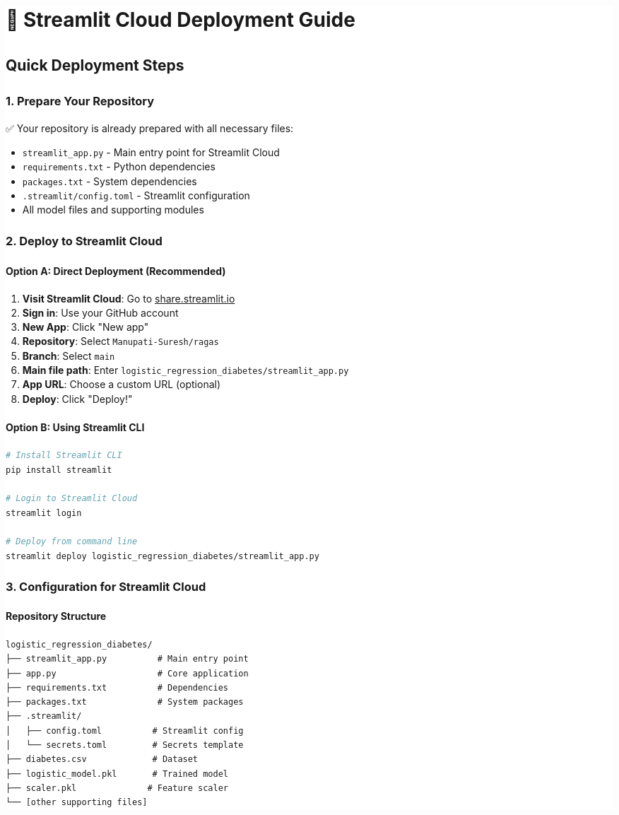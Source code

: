 # 🚀 Streamlit Cloud Deployment Guide

## Quick Deployment Steps

### 1. **Prepare Your Repository**
✅ Your repository is already prepared with all necessary files:
- `streamlit_app.py` - Main entry point for Streamlit Cloud
- `requirements.txt` - Python dependencies
- `packages.txt` - System dependencies
- `.streamlit/config.toml` - Streamlit configuration
- All model files and supporting modules

### 2. **Deploy to Streamlit Cloud**

#### Option A: Direct Deployment (Recommended)
1. **Visit Streamlit Cloud**: Go to [share.streamlit.io](https://share.streamlit.io)
2. **Sign in**: Use your GitHub account
3. **New App**: Click "New app"
4. **Repository**: Select `Manupati-Suresh/ragas`
5. **Branch**: Select `main`
6. **Main file path**: Enter `logistic_regression_diabetes/streamlit_app.py`
7. **App URL**: Choose a custom URL (optional)
8. **Deploy**: Click "Deploy!"

#### Option B: Using Streamlit CLI
```bash
# Install Streamlit CLI
pip install streamlit

# Login to Streamlit Cloud
streamlit login

# Deploy from command line
streamlit deploy logistic_regression_diabetes/streamlit_app.py
```

### 3. **Configuration for Streamlit Cloud**

#### Repository Structure
```
logistic_regression_diabetes/
├── streamlit_app.py          # Main entry point
├── app.py                    # Core application
├── requirements.txt          # Dependencies
├── packages.txt              # System packages
├── .streamlit/
│   ├── config.toml          # Streamlit config
│   └── secrets.toml         # Secrets template
├── diabetes.csv             # Dataset
├── logistic_model.pkl       # Trained model
├── scaler.pkl              # Feature scaler
└── [other supporting files]
```
